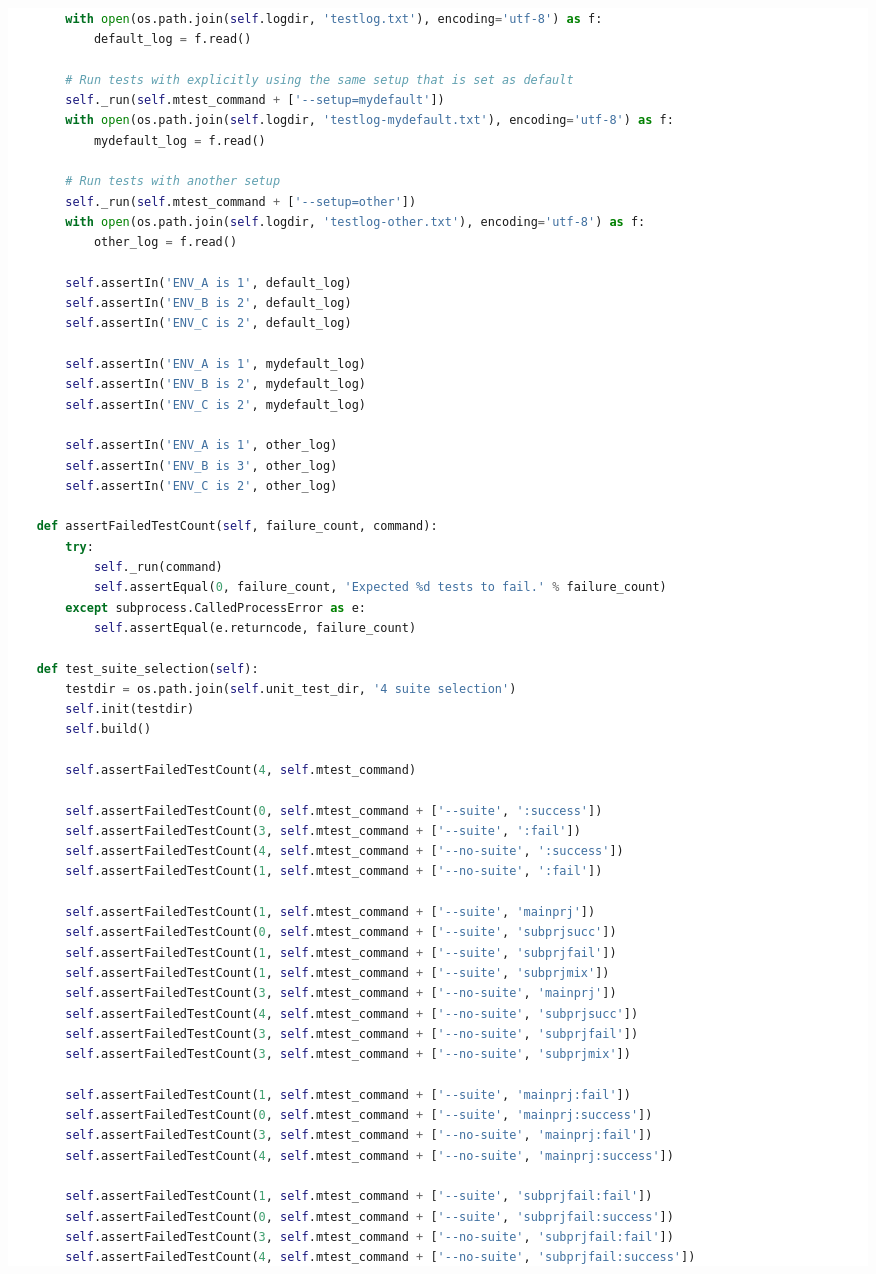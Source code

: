 ```python
        with open(os.path.join(self.logdir, 'testlog.txt'), encoding='utf-8') as f:
            default_log = f.read()

        # Run tests with explicitly using the same setup that is set as default
        self._run(self.mtest_command + ['--setup=mydefault'])
        with open(os.path.join(self.logdir, 'testlog-mydefault.txt'), encoding='utf-8') as f:
            mydefault_log = f.read()

        # Run tests with another setup
        self._run(self.mtest_command + ['--setup=other'])
        with open(os.path.join(self.logdir, 'testlog-other.txt'), encoding='utf-8') as f:
            other_log = f.read()

        self.assertIn('ENV_A is 1', default_log)
        self.assertIn('ENV_B is 2', default_log)
        self.assertIn('ENV_C is 2', default_log)

        self.assertIn('ENV_A is 1', mydefault_log)
        self.assertIn('ENV_B is 2', mydefault_log)
        self.assertIn('ENV_C is 2', mydefault_log)

        self.assertIn('ENV_A is 1', other_log)
        self.assertIn('ENV_B is 3', other_log)
        self.assertIn('ENV_C is 2', other_log)

    def assertFailedTestCount(self, failure_count, command):
        try:
            self._run(command)
            self.assertEqual(0, failure_count, 'Expected %d tests to fail.' % failure_count)
        except subprocess.CalledProcessError as e:
            self.assertEqual(e.returncode, failure_count)

    def test_suite_selection(self):
        testdir = os.path.join(self.unit_test_dir, '4 suite selection')
        self.init(testdir)
        self.build()

        self.assertFailedTestCount(4, self.mtest_command)

        self.assertFailedTestCount(0, self.mtest_command + ['--suite', ':success'])
        self.assertFailedTestCount(3, self.mtest_command + ['--suite', ':fail'])
        self.assertFailedTestCount(4, self.mtest_command + ['--no-suite', ':success'])
        self.assertFailedTestCount(1, self.mtest_command + ['--no-suite', ':fail'])

        self.assertFailedTestCount(1, self.mtest_command + ['--suite', 'mainprj'])
        self.assertFailedTestCount(0, self.mtest_command + ['--suite', 'subprjsucc'])
        self.assertFailedTestCount(1, self.mtest_command + ['--suite', 'subprjfail'])
        self.assertFailedTestCount(1, self.mtest_command + ['--suite', 'subprjmix'])
        self.assertFailedTestCount(3, self.mtest_command + ['--no-suite', 'mainprj'])
        self.assertFailedTestCount(4, self.mtest_command + ['--no-suite', 'subprjsucc'])
        self.assertFailedTestCount(3, self.mtest_command + ['--no-suite', 'subprjfail'])
        self.assertFailedTestCount(3, self.mtest_command + ['--no-suite', 'subprjmix'])

        self.assertFailedTestCount(1, self.mtest_command + ['--suite', 'mainprj:fail'])
        self.assertFailedTestCount(0, self.mtest_command + ['--suite', 'mainprj:success'])
        self.assertFailedTestCount(3, self.mtest_command + ['--no-suite', 'mainprj:fail'])
        self.assertFailedTestCount(4, self.mtest_command + ['--no-suite', 'mainprj:success'])

        self.assertFailedTestCount(1, self.mtest_command + ['--suite', 'subprjfail:fail'])
        self.assertFailedTestCount(0, self.mtest_command + ['--suite', 'subprjfail:success'])
        self.assertFailedTestCount(3, self.mtest_command + ['--no-suite', 'subprjfail:fail'])
        self.assertFailedTestCount(4, self.mtest_command + ['--no-suite', 'subprjfail:success'])

```